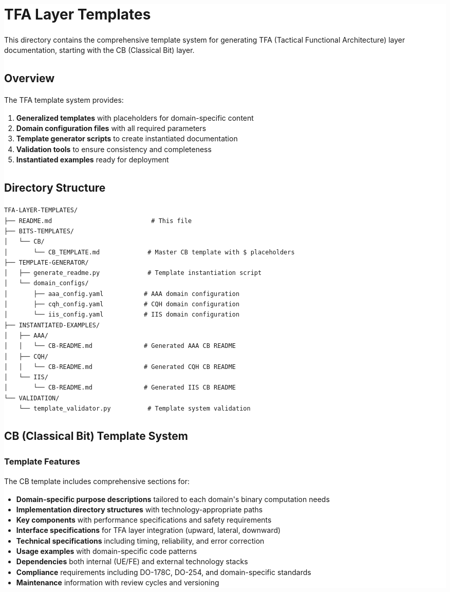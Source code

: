 # TFA Layer Templates

This directory contains the comprehensive template system for generating TFA (Tactical Functional Architecture) layer documentation, starting with the CB (Classical Bit) layer.

## Overview

The TFA template system provides:

1. **Generalized templates** with placeholders for domain-specific content
2. **Domain configuration files** with all required parameters
3. **Template generator scripts** to create instantiated documentation
4. **Validation tools** to ensure consistency and completeness
5. **Instantiated examples** ready for deployment

## Directory Structure

```
TFA-LAYER-TEMPLATES/
├── README.md                           # This file
├── BITS-TEMPLATES/
│   └── CB/
│       └── CB_TEMPLATE.md             # Master CB template with $ placeholders
├── TEMPLATE-GENERATOR/
│   ├── generate_readme.py             # Template instantiation script
│   └── domain_configs/
│       ├── aaa_config.yaml           # AAA domain configuration
│       ├── cqh_config.yaml           # CQH domain configuration
│       └── iis_config.yaml           # IIS domain configuration
├── INSTANTIATED-EXAMPLES/
│   ├── AAA/
│   │   └── CB-README.md              # Generated AAA CB README
│   ├── CQH/
│   │   └── CB-README.md              # Generated CQH CB README
│   └── IIS/
│       └── CB-README.md              # Generated IIS CB README
└── VALIDATION/
    └── template_validator.py          # Template system validation
```

## CB (Classical Bit) Template System

### Template Features

The CB template includes comprehensive sections for:

- **Domain-specific purpose descriptions** tailored to each domain's binary computation needs
- **Implementation directory structures** with technology-appropriate paths
- **Key components** with performance specifications and safety requirements
- **Interface specifications** for TFA layer integration (upward, lateral, downward)
- **Technical specifications** including timing, reliability, and error correction
- **Usage examples** with domain-specific code patterns
- **Dependencies** both internal (UE/FE) and external technology stacks
- **Compliance** requirements including DO-178C, DO-254, and domain-specific standards
- **Maintenance** information with review cycles and versioning
